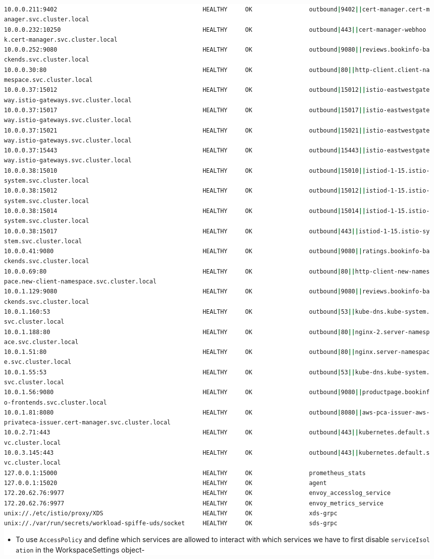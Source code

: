 ```zsh
10.0.0.211:9402                                         HEALTHY     OK                outbound|9402||cert-manager.cert-manager.svc.cluster.local
10.0.0.232:10250                                        HEALTHY     OK                outbound|443||cert-manager-webhook.cert-manager.svc.cluster.local
10.0.0.252:9080                                         HEALTHY     OK                outbound|9080||reviews.bookinfo-backends.svc.cluster.local
10.0.0.30:80                                            HEALTHY     OK                outbound|80||http-client.client-namespace.svc.cluster.local
10.0.0.37:15012                                         HEALTHY     OK                outbound|15012||istio-eastwestgateway.istio-gateways.svc.cluster.local
10.0.0.37:15017                                         HEALTHY     OK                outbound|15017||istio-eastwestgateway.istio-gateways.svc.cluster.local
10.0.0.37:15021                                         HEALTHY     OK                outbound|15021||istio-eastwestgateway.istio-gateways.svc.cluster.local
10.0.0.37:15443                                         HEALTHY     OK                outbound|15443||istio-eastwestgateway.istio-gateways.svc.cluster.local
10.0.0.38:15010                                         HEALTHY     OK                outbound|15010||istiod-1-15.istio-system.svc.cluster.local
10.0.0.38:15012                                         HEALTHY     OK                outbound|15012||istiod-1-15.istio-system.svc.cluster.local
10.0.0.38:15014                                         HEALTHY     OK                outbound|15014||istiod-1-15.istio-system.svc.cluster.local
10.0.0.38:15017                                         HEALTHY     OK                outbound|443||istiod-1-15.istio-system.svc.cluster.local
10.0.0.41:9080                                          HEALTHY     OK                outbound|9080||ratings.bookinfo-backends.svc.cluster.local
10.0.0.69:80                                            HEALTHY     OK                outbound|80||http-client-new-namespace.new-client-namespace.svc.cluster.local
10.0.1.129:9080                                         HEALTHY     OK                outbound|9080||reviews.bookinfo-backends.svc.cluster.local
10.0.1.160:53                                           HEALTHY     OK                outbound|53||kube-dns.kube-system.svc.cluster.local
10.0.1.188:80                                           HEALTHY     OK                outbound|80||nginx-2.server-namespace.svc.cluster.local
10.0.1.51:80                                            HEALTHY     OK                outbound|80||nginx.server-namespace.svc.cluster.local
10.0.1.55:53                                            HEALTHY     OK                outbound|53||kube-dns.kube-system.svc.cluster.local
10.0.1.56:9080                                          HEALTHY     OK                outbound|9080||productpage.bookinfo-frontends.svc.cluster.local
10.0.1.81:8080                                          HEALTHY     OK                outbound|8080||aws-pca-issuer-aws-privateca-issuer.cert-manager.svc.cluster.local
10.0.2.71:443                                           HEALTHY     OK                outbound|443||kubernetes.default.svc.cluster.local
10.0.3.145:443                                          HEALTHY     OK                outbound|443||kubernetes.default.svc.cluster.local
127.0.0.1:15000                                         HEALTHY     OK                prometheus_stats
127.0.0.1:15020                                         HEALTHY     OK                agent
172.20.62.76:9977                                       HEALTHY     OK                envoy_accesslog_service
172.20.62.76:9977                                       HEALTHY     OK                envoy_metrics_service
unix://./etc/istio/proxy/XDS                            HEALTHY     OK                xds-grpc
unix://./var/run/secrets/workload-spiffe-uds/socket     HEALTHY     OK                sds-grpc
```
- To use `AccessPolicy` and define which services are allowed to interact with which services we have to first disable `serviceIsolation` in the WorkspaceSettings object-
